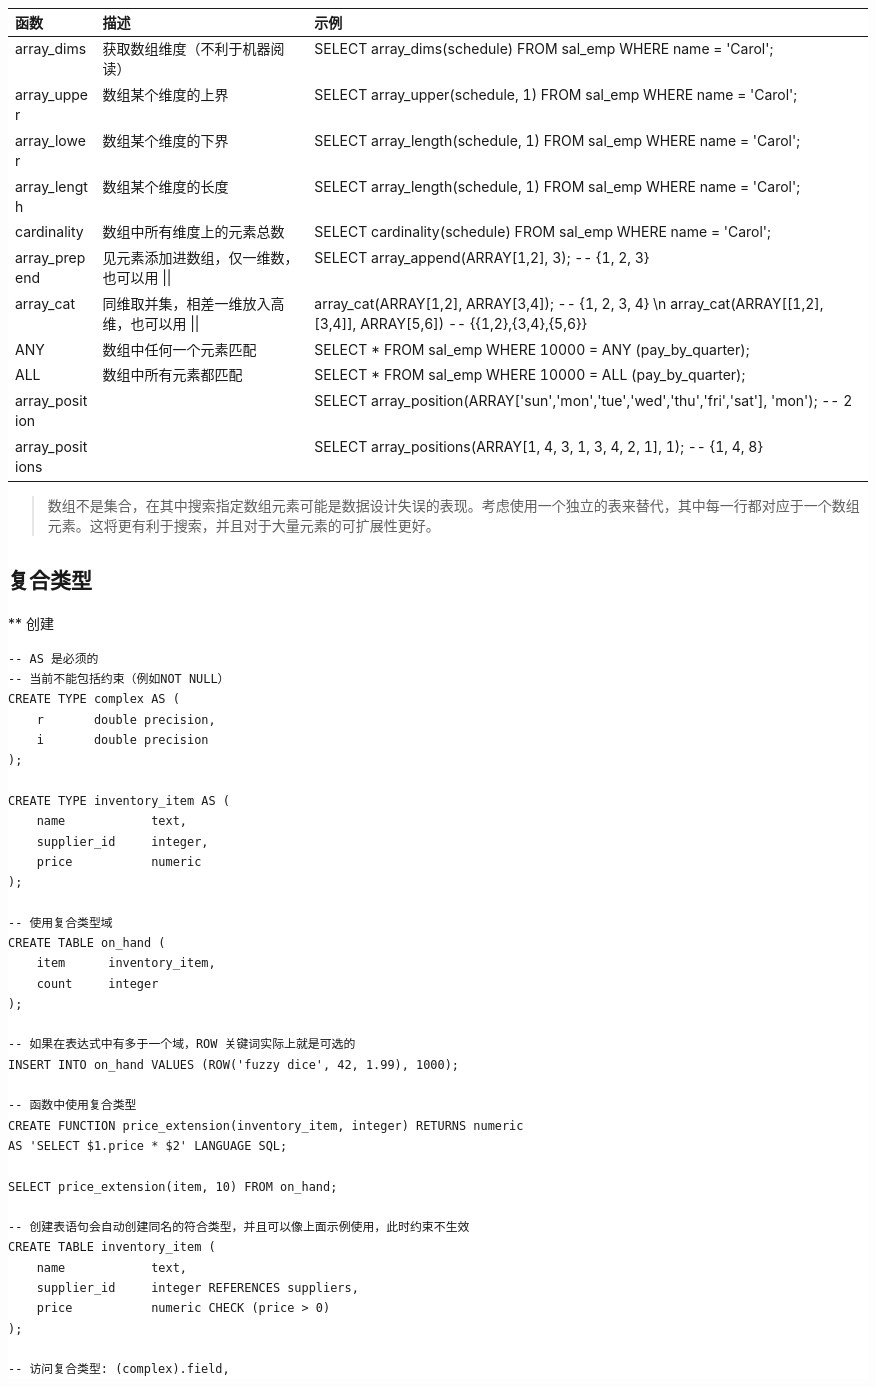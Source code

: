 |函数|描述|示例|
|:--|:--|:--|
|array_dims|获取数组维度（不利于机器阅读）|SELECT array_dims(schedule) FROM sal_emp WHERE name = 'Carol';|
|array_upper|数组某个维度的上界|SELECT array_upper(schedule, 1) FROM sal_emp WHERE name = 'Carol';|
|array_lower|数组某个维度的下界|SELECT array_length(schedule, 1) FROM sal_emp WHERE name = 'Carol';|
|array_length|数组某个维度的长度|SELECT array_length(schedule, 1) FROM sal_emp WHERE name = 'Carol';|
|cardinality|数组中所有维度上的元素总数|SELECT cardinality(schedule) FROM sal_emp WHERE name = 'Carol';|
|array_prepend|见元素添加进数组，仅一维数，也可以用 \|\||SELECT array_append(ARRAY[1,2], 3); -- {1, 2, 3}|
|array_cat|同维取并集，相差一维放入高维，也可以用 \|\| |array_cat(ARRAY[1,2], ARRAY[3,4]); -- {1, 2, 3, 4} \n array_cat(ARRAY[[1,2],[3,4]], ARRAY[5,6]) -- {{1,2},{3,4},{5,6}}|
|ANY|数组中任何一个元素匹配|SELECT * FROM sal_emp WHERE 10000 = ANY (pay_by_quarter);|
|ALL |数组中所有元素都匹配|SELECT * FROM sal_emp WHERE 10000 = ALL (pay_by_quarter);|
|array_position||SELECT array_position(ARRAY['sun','mon','tue','wed','thu','fri','sat'], 'mon'); -- 2|
|array_positions||SELECT array_positions(ARRAY[1, 4, 3, 1, 3, 4, 2, 1], 1); -- {1, 4, 8}|

> 数组不是集合，在其中搜索指定数组元素可能是数据设计失误的表现。考虑使用一个独立的表来替代，其中每一行都对应于一个数组元素。这将更有利于搜索，并且对于大量元素的可扩展性更好。

## 复合类型

** 创建
```
-- AS 是必须的
-- 当前不能包括约束（例如NOT NULL）
CREATE TYPE complex AS (
    r       double precision,
    i       double precision
);

CREATE TYPE inventory_item AS (
    name            text,
    supplier_id     integer,
    price           numeric
);

-- 使用复合类型域
CREATE TABLE on_hand (
    item      inventory_item,
    count     integer
);

-- 如果在表达式中有多于一个域，ROW 关键词实际上就是可选的
INSERT INTO on_hand VALUES (ROW('fuzzy dice', 42, 1.99), 1000);

-- 函数中使用复合类型
CREATE FUNCTION price_extension(inventory_item, integer) RETURNS numeric
AS 'SELECT $1.price * $2' LANGUAGE SQL;

SELECT price_extension(item, 10) FROM on_hand;

-- 创建表语句会自动创建同名的符合类型，并且可以像上面示例使用，此时约束不生效
CREATE TABLE inventory_item (
    name            text,
    supplier_id     integer REFERENCES suppliers,
    price           numeric CHECK (price > 0)
);

-- 访问复合类型: (complex).field,  
```